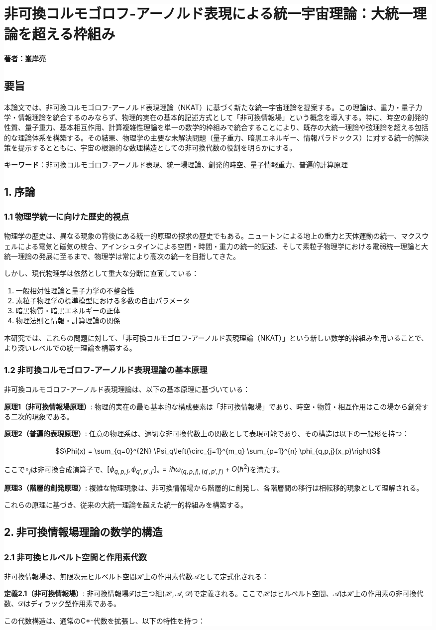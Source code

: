 ﻿# 非可換コルモゴロフ-アーノルド表現による統一宇宙理論：大統一理論を超える枠組み

**著者：峯岸亮**

## 要旨

本論文では、非可換コルモゴロフ-アーノルド表現理論（NKAT）に基づく新たな統一宇宙理論を提案する。この理論は、重力・量子力学・情報理論を統合するのみならず、物理的実在の基本的記述方式として「非可換情報場」という概念を導入する。特に、時空の創発的性質、量子重力、基本相互作用、計算複雑性理論を単一の数学的枠組みで統合することにより、既存の大統一理論や弦理論を超える包括的な理論体系を構築する。その結果、物理学の主要な未解決問題（量子重力、暗黒エネルギー、情報パラドックス）に対する統一的解決策を提示するとともに、宇宙の根源的な数理構造としての非可換代数の役割を明らかにする。

**キーワード**：非可換コルモゴロフ-アーノルド表現、統一場理論、創発的時空、量子情報重力、普遍的計算原理

## 1. 序論

### 1.1 物理学統一に向けた歴史的視点

物理学の歴史は、異なる現象の背後にある統一的原理の探求の歴史でもある。ニュートンによる地上の重力と天体運動の統一、マクスウェルによる電気と磁気の統合、アインシュタインによる空間・時間・重力の統一的記述、そして素粒子物理学における電弱統一理論と大統一理論の発展に至るまで、物理学は常により高次の統一を目指してきた。

しかし、現代物理学は依然として重大な分断に直面している：

1. 一般相対性理論と量子力学の不整合性
2. 素粒子物理学の標準模型における多数の自由パラメータ
3. 暗黒物質・暗黒エネルギーの正体
4. 物理法則と情報・計算理論の関係

本研究では、これらの問題に対して、「非可換コルモゴロフ-アーノルド表現理論（NKAT）」という新しい数学的枠組みを用いることで、より深いレベルでの統一理論を構築する。

### 1.2 非可換コルモゴロフ-アーノルド表現理論の基本原理

非可換コルモゴロフ-アーノルド表現理論は、以下の基本原理に基づいている：

**原理1（非可換情報場原理）**: 物理的実在の最も基本的な構成要素は「非可換情報場」であり、時空・物質・相互作用はこの場から創発する二次的現象である。

**原理2（普遍的表現原理）**: 任意の物理系は、適切な非可換代数上の関数として表現可能であり、その構造は以下の一般形を持つ：

$$\Phi(x) = \sum_{q=0}^{2N} \Psi_q\left(\circ_{j=1}^{m_q} \sum_{p=1}^{n} \phi_{q,p,j}(x_p)\right)$$

ここで$\circ_j$は非可換合成演算子で、$[\phi_{q,p,j}, \phi_{q',p',j'}]_{\circ} = i\hbar\omega_{(q,p,j),(q',p',j')} + O(\hbar^2)$を満たす。

**原理3（階層的創発原理）**: 複雑な物理現象は、非可換情報場から階層的に創発し、各階層間の移行は相転移的現象として理解される。

これらの原理に基づき、従来の大統一理論を超えた統一的枠組みを構築する。

## 2. 非可換情報場理論の数学的構造

### 2.1 非可換ヒルベルト空間と作用素代数

非可換情報場は、無限次元ヒルベルト空間$\mathcal{H}$上の作用素代数$\mathcal{A}$として定式化される：

**定義2.1（非可換情報場）**: 非可換情報場$\mathcal{F}$は三つ組$(\mathcal{H}, \mathcal{A}, \mathcal{D})$で定義される。ここで$\mathcal{H}$はヒルベルト空間、$\mathcal{A}$は$\mathcal{H}$上の作用素の非可換代数、$\mathcal{D}$はディラック型作用素である。

この代数構造は、通常のC*-代数を拡張し、以下の特性を持つ：
